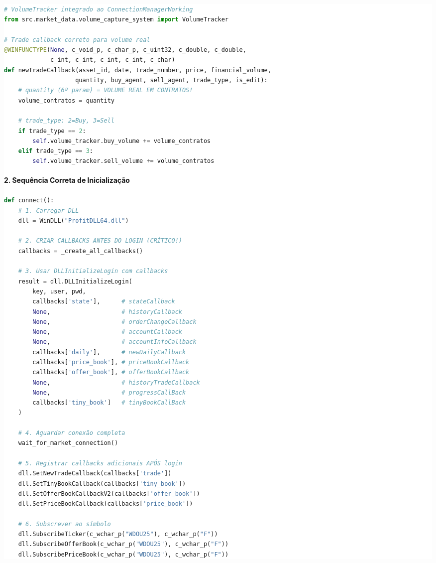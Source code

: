 ```python
# VolumeTracker integrado ao ConnectionManagerWorking
from src.market_data.volume_capture_system import VolumeTracker

# Trade callback correto para volume real
@WINFUNCTYPE(None, c_void_p, c_char_p, c_uint32, c_double, c_double, 
             c_int, c_int, c_int, c_int, c_char)
def newTradeCallback(asset_id, date, trade_number, price, financial_volume, 
                    quantity, buy_agent, sell_agent, trade_type, is_edit):
    # quantity (6º param) = VOLUME REAL EM CONTRATOS!
    volume_contratos = quantity
    
    # trade_type: 2=Buy, 3=Sell
    if trade_type == 2:
        self.volume_tracker.buy_volume += volume_contratos
    elif trade_type == 3:
        self.volume_tracker.sell_volume += volume_contratos
```

#### 2. **Sequência Correta de Inicialização**

```python
def connect():
    # 1. Carregar DLL
    dll = WinDLL("ProfitDLL64.dll")
    
    # 2. CRIAR CALLBACKS ANTES DO LOGIN (CRÍTICO!)
    callbacks = _create_all_callbacks()
    
    # 3. Usar DLLInitializeLogin com callbacks
    result = dll.DLLInitializeLogin(
        key, user, pwd,
        callbacks['state'],      # stateCallback
        None,                    # historyCallback
        None,                    # orderChangeCallback
        None,                    # accountCallback
        None,                    # accountInfoCallback
        callbacks['daily'],      # newDailyCallback
        callbacks['price_book'], # priceBookCallback
        callbacks['offer_book'], # offerBookCallback
        None,                    # historyTradeCallback
        None,                    # progressCallBack
        callbacks['tiny_book']   # tinyBookCallBack
    )
    
    # 4. Aguardar conexão completa
    wait_for_market_connection()
    
    # 5. Registrar callbacks adicionais APÓS login
    dll.SetNewTradeCallback(callbacks['trade'])
    dll.SetTinyBookCallback(callbacks['tiny_book'])
    dll.SetOfferBookCallbackV2(callbacks['offer_book'])
    dll.SetPriceBookCallback(callbacks['price_book'])
    
    # 6. Subscrever ao símbolo
    dll.SubscribeTicker(c_wchar_p("WDOU25"), c_wchar_p("F"))
    dll.SubscribeOfferBook(c_wchar_p("WDOU25"), c_wchar_p("F"))
    dll.SubscribePriceBook(c_wchar_p("WDOU25"), c_wchar_p("F"))
```
